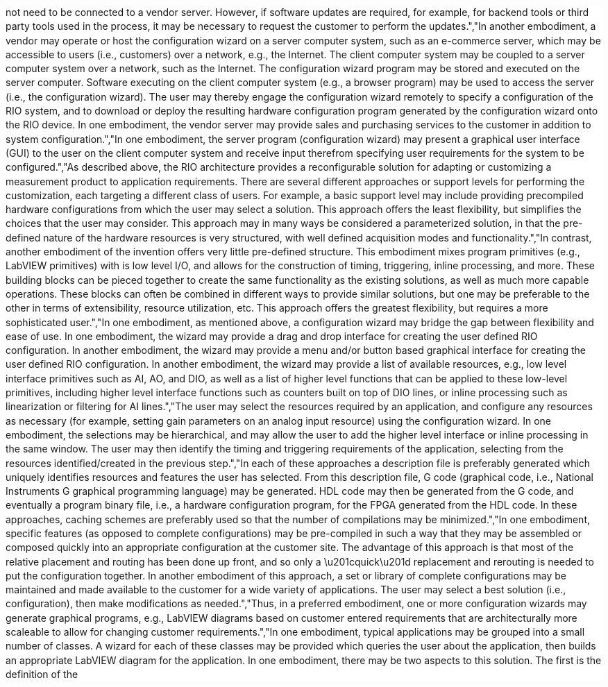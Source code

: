 not need to be connected to a vendor server. However, if software updates are required, for example, for backend tools or third party tools used in the process, it may be necessary to request the customer to perform the updates.","In another embodiment, a vendor may operate or host the configuration wizard on a server computer system, such as an e-commerce server, which may be accessible to users (i.e., customers) over a network, e.g., the Internet. The client computer system may be coupled to a server computer system over a network, such as the Internet. The configuration wizard program may be stored and executed on the server computer. Software executing on the client computer system (e.g., a browser program) may be used to access the server (i.e., the configuration wizard). The user may thereby engage the configuration wizard remotely to specify a configuration of the RIO system, and to download or deploy the resulting hardware configuration program generated by the configuration wizard onto the RIO device. In one embodiment, the vendor server may provide sales and purchasing services to the customer in addition to system configuration.","In one embodiment, the server program (configuration wizard) may present a graphical user interface (GUI) to the user on the client computer system  and receive input therefrom specifying user requirements for the system to be configured.","As described above, the RIO architecture provides a reconfigurable solution for adapting or customizing a measurement product to application requirements. There are several different approaches or support levels for performing the customization, each targeting a different class of users. For example, a basic support level may include providing precompiled hardware configurations from which the user may select a solution. This approach offers the least flexibility, but simplifies the choices that the user may consider. This approach may in many ways be considered a parameterized solution, in that the pre-defined nature of the hardware resources is very structured, with well defined acquisition modes and functionality.","In contrast, another embodiment of the invention offers very little pre-defined structure. This embodiment mixes program primitives (e.g., LabVIEW primitives) with is low level I\/O, and allows for the construction of timing, triggering, inline processing, and more. These building blocks can be pieced together to create the same functionality as the existing solutions, as well as much more capable operations. These blocks can often be combined in different ways to provide similar solutions, but one may be preferable to the other in terms of extensibility, resource utilization, etc. This approach offers the greatest flexibility, but requires a more sophisticated user.","In one embodiment, as mentioned above, a configuration wizard may bridge the gap between flexibility and ease of use. In one embodiment, the wizard may provide a drag and drop interface for creating the user defined RIO configuration. In another embodiment, the wizard may provide a menu and\/or button based graphical interface for creating the user defined RIO configuration. In another embodiment, the wizard may provide a list of available resources, e.g., low level interface primitives such as AI, AO, and DIO, as well as a list of higher level functions that can be applied to these low-level primitives, including higher level interface functions such as counters built on top of DIO lines, or inline processing such as linearization or filtering for AI lines.","The user may select the resources required by an application, and configure any resources as necessary (for example, setting gain parameters on an analog input resource) using the configuration wizard. In one embodiment, the selections may be hierarchical, and may allow the user to add the higher level interface or inline processing in the same window. The user may then identify the timing and triggering requirements of the application, selecting from the resources identified\/created in the previous step.","In each of these approaches a description file is preferably generated which uniquely identifies resources and features the user has selected. From this description file, G code (graphical code, i.e., National Instruments G graphical programming language) may be generated. HDL code may then be generated from the G code, and eventually a program binary file, i.e., a hardware configuration program, for the FPGA generated from the HDL code. In these approaches, caching schemes are preferably used so that the number of compilations may be minimized.","In one embodiment, specific features (as opposed to complete configurations) may be pre-compiled in such a way that they may be assembled or composed quickly into an appropriate configuration at the customer site. The advantage of this approach is that most of the relative placement and routing has been done up front, and so only a \u201cquick\u201d replacement and rerouting is needed to put the configuration together. In another embodiment of this approach, a set or library of complete configurations may be maintained and made available to the customer for a wide variety of applications. The user may select a best solution (i.e., configuration), then make modifications as needed.","Thus, in a preferred embodiment, one or more configuration wizards may generate graphical programs, e.g., LabVIEW diagrams based on customer entered requirements that are architecturally more scaleable to allow for changing customer requirements.","In one embodiment, typical applications may be grouped into a small number of classes. A wizard for each of these classes may be provided which queries the user about the application, then builds an appropriate LabVIEW diagram for the application. In one embodiment, there may be two aspects to this solution. The first is the definition of the